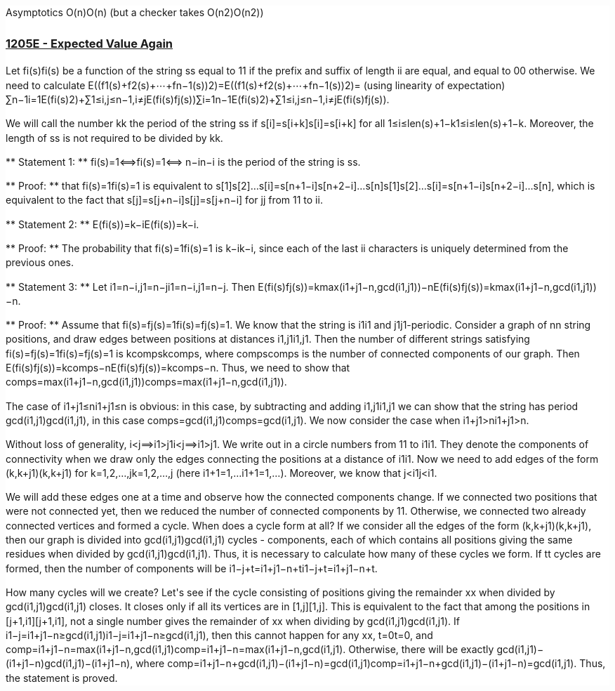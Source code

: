 Asymptotics O(n)O(n) (but a checker takes O(n2)O(n2))

 
### [1205E - Expected Value Again](../problems/E._Expected_Value_Again.md "Codeforces Round 580 (Div. 1)")

Let fi(s)fi(s) be a function of the string ss equal to 11 if the prefix and suffix of length ii are equal, and equal to 00 otherwise. We need to calculate E((f1(s)+f2(s)+⋯+fn−1(s))2)=E((f1(s)+f2(s)+⋯+fn−1(s))2)= (using linearity of expectation) ∑n−1i=1E(fi(s)2)+∑1≤i,j≤n−1,i≠jE(fi(s)fj(s))∑i=1n−1E(fi(s)2)+∑1≤i,j≤n−1,i≠jE(fi(s)fj(s)).

We will call the number kk the period of the string ss if s[i]=s[i+k]s[i]=s[i+k] for all 1≤i≤len(s)+1−k1≤i≤len(s)+1−k. Moreover, the length of ss is not required to be divided by kk.

** Statement 1: ** fi(s)=1⟺fi(s)=1⟺ n−in−i is the period of the string is ss.

** Proof: ** that fi(s)=1fi(s)=1 is equivalent to s[1]s[2]…s[i]=s[n+1−i]s[n+2−i]…s[n]s[1]s[2]…s[i]=s[n+1−i]s[n+2−i]…s[n], which is equivalent to the fact that s[j]=s[j+n−i]s[j]=s[j+n−i] for jj from 11 to ii.

** Statement 2: ** E(fi(s))=k−iE(fi(s))=k−i.

** Proof: ** The probability that fi(s)=1fi(s)=1 is k−ik−i, since each of the last ii characters is uniquely determined from the previous ones.

** Statement 3: ** Let i1=n−i,j1=n−ji1=n−i,j1=n−j. Then E(fi(s)fj(s))=kmax(i1+j1−n,gcd(i1,j1))−nE(fi(s)fj(s))=kmax(i1+j1−n,gcd(i1,j1))−n.

** Proof: ** Assume that fi(s)=fj(s)=1fi(s)=fj(s)=1. We know that the string is i1i1 and j1j1-periodic. Consider a graph of nn string positions, and draw edges between positions at distances i1,j1i1,j1. Then the number of different strings satisfying fi(s)=fj(s)=1fi(s)=fj(s)=1 is kcompskcomps, where compscomps is the number of connected components of our graph. Then E(fi(s)fj(s))=kcomps−nE(fi(s)fj(s))=kcomps−n. Thus, we need to show that comps=max(i1+j1−n,gcd(i1,j1))comps=max(i1+j1−n,gcd(i1,j1)).

The case of i1+j1≤ni1+j1≤n is obvious: in this case, by subtracting and adding i1,j1i1,j1 we can show that the string has period gcd(i1,j1)gcd(i1,j1), in this case comps=gcd(i1,j1)comps=gcd(i1,j1). We now consider the case when i1+j1>ni1+j1>n.

Without loss of generality, i<j⟹i1>j1i<j⟹i1>j1. We write out in a circle numbers from 11 to i1i1. They denote the components of connectivity when we draw only the edges connecting the positions at a distance of i1i1. Now we need to add edges of the form (k,k+j1)(k,k+j1) for k=1,2,…,jk=1,2,…,j (here i1+1=1,…i1+1=1,…). Moreover, we know that j<i1j<i1.

We will add these edges one at a time and observe how the connected components change. If we connected two positions that were not connected yet, then we reduced the number of connected components by 11. Otherwise, we connected two already connected vertices and formed a cycle. When does a cycle form at all? If we consider all the edges of the form (k,k+j1)(k,k+j1), then our graph is divided into gcd(i1,j1)gcd(i1,j1) cycles - components, each of which contains all positions giving the same residues when divided by gcd(i1,j1)gcd(i1,j1). Thus, it is necessary to calculate how many of these cycles we form. If tt cycles are formed, then the number of components will be i1−j+t=i1+j1−n+ti1−j+t=i1+j1−n+t.

How many cycles will we create? Let's see if the cycle consisting of positions giving the remainder xx when divided by gcd(i1,j1)gcd(i1,j1) closes. It closes only if all its vertices are in [1,j][1,j]. This is equivalent to the fact that among the positions in [j+1,i1][j+1,i1], not a single number gives the remainder of xx when dividing by gcd(i1,j1)gcd(i1,j1). If i1−j=i1+j1−n≥gcd(i1,j1)i1−j=i1+j1−n≥gcd(i1,j1), then this cannot happen for any xx, t=0t=0, and comp=i1+j1−n=max(i1+j1−n,gcd(i1,j1)comp=i1+j1−n=max(i1+j1−n,gcd(i1,j1). Otherwise, there will be exactly gcd(i1,j1)−(i1+j1−n)gcd(i1,j1)−(i1+j1−n), where comp=i1+j1−n+gcd(i1,j1)−(i1+j1−n)=gcd(i1,j1)comp=i1+j1−n+gcd(i1,j1)−(i1+j1−n)=gcd(i1,j1). Thus, the statement is proved.
